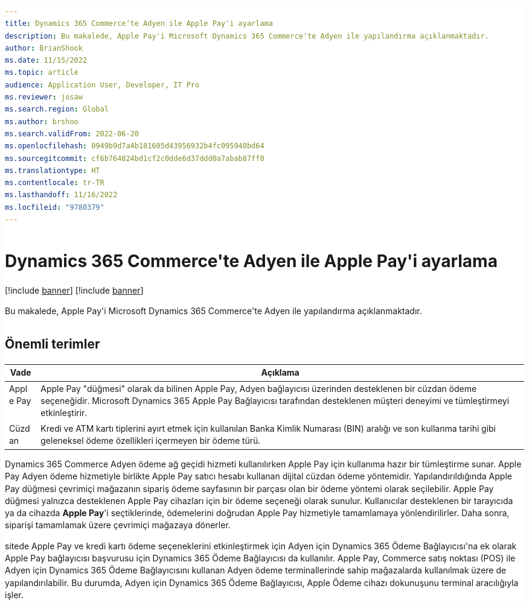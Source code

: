 ```yaml
---
title: Dynamics 365 Commerce'te Adyen ile Apple Pay'i ayarlama
description: Bu makalede, Apple Pay'i Microsoft Dynamics 365 Commerce'te Adyen ile yapılandırma açıklanmaktadır.
author: BrianShook
ms.date: 11/15/2022
ms.topic: article
audience: Application User, Developer, IT Pro
ms.reviewer: josaw
ms.search.region: Global
ms.author: brshoo
ms.search.validFrom: 2022-06-20
ms.openlocfilehash: 0949b9d7a4b181605d43956932b4fc095940bd64
ms.sourcegitcommit: cf6b764824bd1cf2c0dde6d37ddd0a7abab87ff0
ms.translationtype: HT
ms.contentlocale: tr-TR
ms.lasthandoff: 11/16/2022
ms.locfileid: "9780379"
---
```

# <a name="set-up-apple-pay-with-adyen-in-dynamics-365-commerce"></a>Dynamics 365 Commerce'te Adyen ile Apple Pay'i ayarlama

[!include [banner](../includes/banner.md)]
[!include [banner](../includes/preview-banner.md)]

Bu makalede, Apple Pay'i Microsoft Dynamics 365 Commerce'te Adyen ile yapılandırma açıklanmaktadır.

## <a name="key-terms"></a>Önemli terimler

| Vade | Açıklama |
|---|---|
| Apple Pay | Apple Pay "düğmesi" olarak da bilinen Apple Pay, Adyen bağlayıcısı üzerinden desteklenen bir cüzdan ödeme seçeneğidir. Microsoft Dynamics 365 Apple Pay Bağlayıcısı tarafından desteklenen müşteri deneyimi ve tümleştirmeyi etkinleştirir. |
| Cüzdan | Kredi ve ATM kartı tiplerini ayırt etmek için kullanılan Banka Kimlik Numarası (BIN) aralığı ve son kullanma tarihi gibi geleneksel ödeme özellikleri içermeyen bir ödeme türü. |

Dynamics 365 Commerce Adyen ödeme ağ geçidi hizmeti kullanılırken Apple Pay için kullanıma hazır bir tümleştirme sunar. Apple Pay Adyen ödeme hizmetiyle birlikte Apple Pay satıcı hesabı kullanan dijital cüzdan ödeme yöntemidir. Yapılandırıldığında Apple Pay düğmesi çevrimiçi mağazanın sipariş ödeme sayfasının bir parçası olan bir ödeme yöntemi olarak seçilebilir. Apple Pay düğmesi yalnızca desteklenen Apple Pay cihazları için bir ödeme seçeneği olarak sunulur. Kullanıcılar desteklenen bir tarayıcıda ya da cihazda **Apple Pay**'i seçtiklerinde, ödemelerini doğrudan Apple Pay hizmetiyle tamamlamaya yönlendirilirler. Daha sonra, siparişi tamamlamak üzere çevrimiçi mağazaya dönerler.

sitede Apple Pay ve kredi kartı ödeme seçeneklerini etkinleştirmek için Adyen için Dynamics 365 Ödeme Bağlayıcısı'na ek olarak Apple Pay bağlayıcısı başvurusu için Dynamics 365 Ödeme Bağlayıcısı da kullanılır. Apple Pay, Commerce satış noktası (POS) ile Adyen için Dynamics 365 Ödeme Bağlayıcısını kullanan Adyen ödeme terminallerinde sahip mağazalarda kullanılmak üzere de yapılandırılabilir. Bu durumda, Adyen için Dynamics 365 Ödeme Bağlayıcısı, Apple Ödeme cihazı dokunuşunu terminal aracılığıyla işler.
